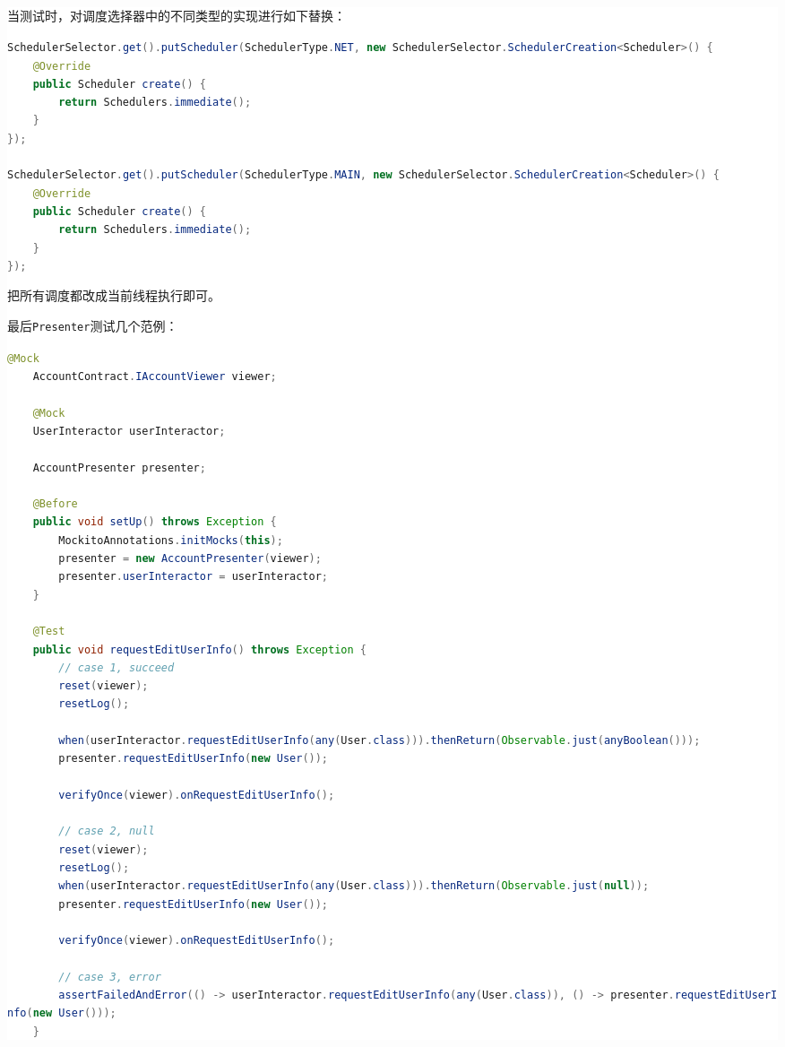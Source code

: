 当测试时，对调度选择器中的不同类型的实现进行如下替换：

```java
SchedulerSelector.get().putScheduler(SchedulerType.NET, new SchedulerSelector.SchedulerCreation<Scheduler>() {
    @Override
    public Scheduler create() {
        return Schedulers.immediate();
    }
});

SchedulerSelector.get().putScheduler(SchedulerType.MAIN, new SchedulerSelector.SchedulerCreation<Scheduler>() {
    @Override
    public Scheduler create() {
        return Schedulers.immediate();
    }
});
```

把所有调度都改成当前线程执行即可。

最后`Presenter`测试几个范例：

```java
@Mock
    AccountContract.IAccountViewer viewer;

    @Mock
    UserInteractor userInteractor;

    AccountPresenter presenter;

    @Before
    public void setUp() throws Exception {
        MockitoAnnotations.initMocks(this);
        presenter = new AccountPresenter(viewer);
        presenter.userInteractor = userInteractor;
    }

    @Test
    public void requestEditUserInfo() throws Exception {
        // case 1, succeed
        reset(viewer);
        resetLog();

        when(userInteractor.requestEditUserInfo(any(User.class))).thenReturn(Observable.just(anyBoolean()));
        presenter.requestEditUserInfo(new User());

        verifyOnce(viewer).onRequestEditUserInfo();

        // case 2, null
        reset(viewer);
        resetLog();
        when(userInteractor.requestEditUserInfo(any(User.class))).thenReturn(Observable.just(null));
        presenter.requestEditUserInfo(new User());

        verifyOnce(viewer).onRequestEditUserInfo();

        // case 3, error
        assertFailedAndError(() -> userInteractor.requestEditUserInfo(any(User.class)), () -> presenter.requestEditUserInfo(new User()));
    }
```
